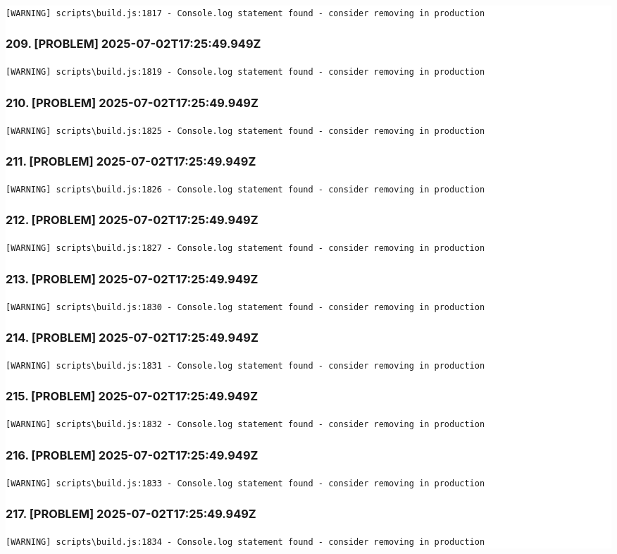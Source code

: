 ```
[WARNING] scripts\build.js:1817 - Console.log statement found - consider removing in production
```

### 209. [PROBLEM] 2025-07-02T17:25:49.949Z

```
[WARNING] scripts\build.js:1819 - Console.log statement found - consider removing in production
```

### 210. [PROBLEM] 2025-07-02T17:25:49.949Z

```
[WARNING] scripts\build.js:1825 - Console.log statement found - consider removing in production
```

### 211. [PROBLEM] 2025-07-02T17:25:49.949Z

```
[WARNING] scripts\build.js:1826 - Console.log statement found - consider removing in production
```

### 212. [PROBLEM] 2025-07-02T17:25:49.949Z

```
[WARNING] scripts\build.js:1827 - Console.log statement found - consider removing in production
```

### 213. [PROBLEM] 2025-07-02T17:25:49.949Z

```
[WARNING] scripts\build.js:1830 - Console.log statement found - consider removing in production
```

### 214. [PROBLEM] 2025-07-02T17:25:49.949Z

```
[WARNING] scripts\build.js:1831 - Console.log statement found - consider removing in production
```

### 215. [PROBLEM] 2025-07-02T17:25:49.949Z

```
[WARNING] scripts\build.js:1832 - Console.log statement found - consider removing in production
```

### 216. [PROBLEM] 2025-07-02T17:25:49.949Z

```
[WARNING] scripts\build.js:1833 - Console.log statement found - consider removing in production
```

### 217. [PROBLEM] 2025-07-02T17:25:49.949Z

```
[WARNING] scripts\build.js:1834 - Console.log statement found - consider removing in production
```
